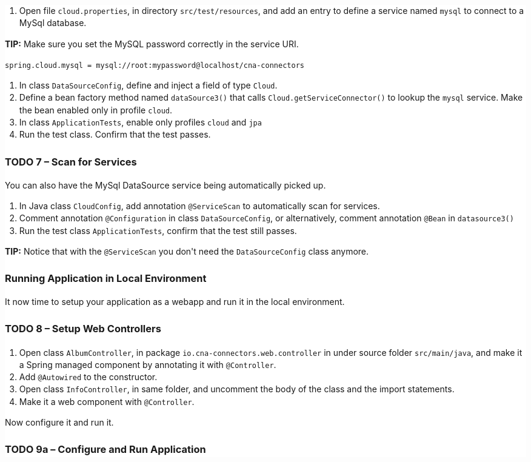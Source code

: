 1.  Open file `cloud.properties`, in directory `src/test/resources`,
    and add an entry to define a service named `mysql` to connect to a
    MySql database.

**TIP:** Make sure you set the MySQL password correctly in the service
URI.

```properties
spring.cloud.mysql = mysql://root:mypassword@localhost/cna-connectors
```

1.  In class `DataSourceConfig`, define and inject a field of type `Cloud`.
2.  Define a bean factory method named `dataSource3()` that calls
    `Cloud.getServiceConnector()` to lookup the `mysql` service.
    Make the bean enabled only in profile `cloud`.
3.  In class `ApplicationTests`, enable only profiles `cloud` and
    `jpa`
4.  Run the test class. Confirm that the test passes.

### <span id="anchor-17"></span>TODO 7 – Scan for Services

You can also have the MySql DataSource service being automatically
picked up.

1.  In Java class `CloudConfig`, add annotation `@ServiceScan` to
    automatically scan for services.
2.  Comment annotation `@Configuration` in class `DataSourceConfig`,
    or alternatively, comment annotation `@Bean` in `datasource3()`
3.  Run the test class `ApplicationTests`, confirm that the test
    still passes.

**TIP:** Notice that with the `@ServiceScan` you don't need the
`DataSourceConfig` class anymore.

### <span id="anchor-18"></span>**Running Application in Local Environment**

It now time to setup your application as a webapp and run it in the
local environment.

### <span id="anchor-19"></span>TODO 8 – Setup Web Controllers

1.  Open class `AlbumController`, in package
    `io.cna-connectors.web.controller` in under source folder
    `src/main/java`, and make it a Spring managed component by
    annotating it with `@Controller`.
2.  Add `@Autowired` to the constructor.
3.  Open class `InfoController`, in same folder, and uncomment the
    body of the class and the import statements.
4.  Make it a web component with `@Controller`.

Now configure it and run it.

### <span id="anchor-20"></span>TODO 9a – Configure and Run Application

